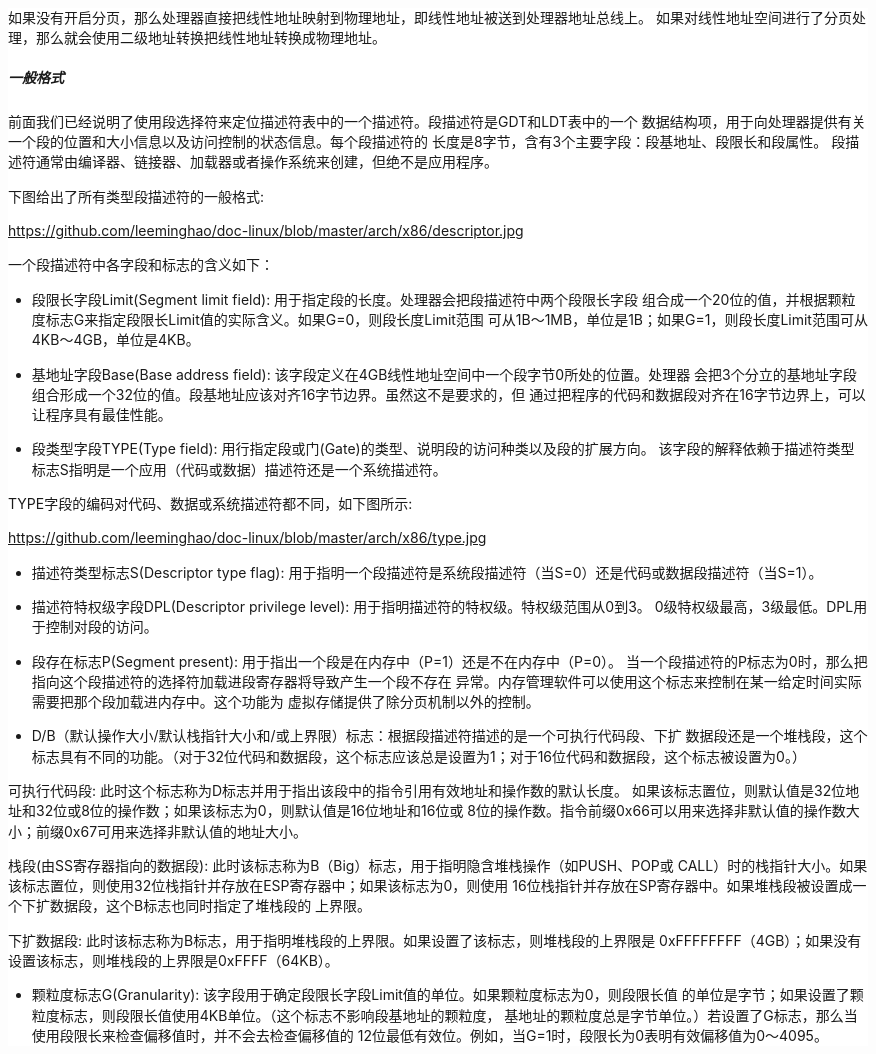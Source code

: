如果没有开启分页，那么处理器直接把线性地址映射到物理地址，即线性地址被送到处理器地址总线上。
如果对线性地址空间进行了分页处理，那么就会使用二级地址转换把线性地址转换成物理地址。

##### 一般格式

前面我们已经说明了使用段选择符来定位描述符表中的一个描述符。段描述符是GDT和LDT表中的一个
数据结构项，用于向处理器提供有关一个段的位置和大小信息以及访问控制的状态信息。每个段描述符的
长度是8字节，含有3个主要字段：段基地址、段限长和段属性。
段描述符通常由编译器、链接器、加载器或者操作系统来创建，但绝不是应用程序。

下图给出了所有类型段描述符的一般格式:

https://github.com/leeminghao/doc-linux/blob/master/arch/x86/descriptor.jpg

一个段描述符中各字段和标志的含义如下：

* 段限长字段Limit(Segment limit field): 用于指定段的长度。处理器会把段描述符中两个段限长字段
组合成一个20位的值，并根据颗粒度标志G来指定段限长Limit值的实际含义。如果G=0，则段长度Limit范围
可从1B～1MB，单位是1B；如果G=1，则段长度Limit范围可从4KB～4GB，单位是4KB。

* 基地址字段Base(Base address field): 该字段定义在4GB线性地址空间中一个段字节0所处的位置。处理器
会把3个分立的基地址字段组合形成一个32位的值。段基地址应该对齐16字节边界。虽然这不是要求的，但
通过把程序的代码和数据段对齐在16字节边界上，可以让程序具有最佳性能。

* 段类型字段TYPE(Type field): 用行指定段或门(Gate)的类型、说明段的访问种类以及段的扩展方向。
该字段的解释依赖于描述符类型标志S指明是一个应用（代码或数据）描述符还是一个系统描述符。

TYPE字段的编码对代码、数据或系统描述符都不同，如下图所示:

https://github.com/leeminghao/doc-linux/blob/master/arch/x86/type.jpg

* 描述符类型标志S(Descriptor type flag): 用于指明一个段描述符是系统段描述符（当S=0）还是代码或数据段描述符（当S=1）。

* 描述符特权级字段DPL(Descriptor privilege level): 用于指明描述符的特权级。特权级范围从0到3。
0级特权级最高，3级最低。DPL用于控制对段的访问。

* 段存在标志P(Segment present): 用于指出一个段是在内存中（P=1）还是不在内存中（P=0）。
当一个段描述符的P标志为0时，那么把指向这个段描述符的选择符加载进段寄存器将导致产生一个段不存在
异常。内存管理软件可以使用这个标志来控制在某一给定时间实际需要把那个段加载进内存中。这个功能为
虚拟存储提供了除分页机制以外的控制。

* D/B（默认操作大小/默认栈指针大小和/或上界限）标志：根据段描述符描述的是一个可执行代码段、下扩
数据段还是一个堆栈段，这个标志具有不同的功能。（对于32位代码和数据段，这个标志应该总是设置为1；对于16位代码和数据段，这个标志被设置为0。）

可执行代码段: 此时这个标志称为D标志并用于指出该段中的指令引用有效地址和操作数的默认长度。
如果该标志置位，则默认值是32位地址和32位或8位的操作数；如果该标志为0，则默认值是16位地址和16位或
8位的操作数。指令前缀0x66可以用来选择非默认值的操作数大小；前缀0x67可用来选择非默认值的地址大小。

栈段(由SS寄存器指向的数据段): 此时该标志称为B（Big）标志，用于指明隐含堆栈操作（如PUSH、POP或
CALL）时的栈指针大小。如果该标志置位，则使用32位栈指针并存放在ESP寄存器中；如果该标志为0，则使用
16位栈指针并存放在SP寄存器中。如果堆栈段被设置成一个下扩数据段，这个B标志也同时指定了堆栈段的
上界限。

下扩数据段: 此时该标志称为B标志，用于指明堆栈段的上界限。如果设置了该标志，则堆栈段的上界限是
0xFFFFFFFF（4GB）；如果没有设置该标志，则堆栈段的上界限是0xFFFF（64KB）。

* 颗粒度标志G(Granularity): 该字段用于确定段限长字段Limit值的单位。如果颗粒度标志为0，则段限长值
的单位是字节；如果设置了颗粒度标志，则段限长值使用4KB单位。（这个标志不影响段基地址的颗粒度，
基地址的颗粒度总是字节单位。）若设置了G标志，那么当使用段限长来检查偏移值时，并不会去检查偏移值的
12位最低有效位。例如，当G=1时，段限长为0表明有效偏移值为0～4095。
